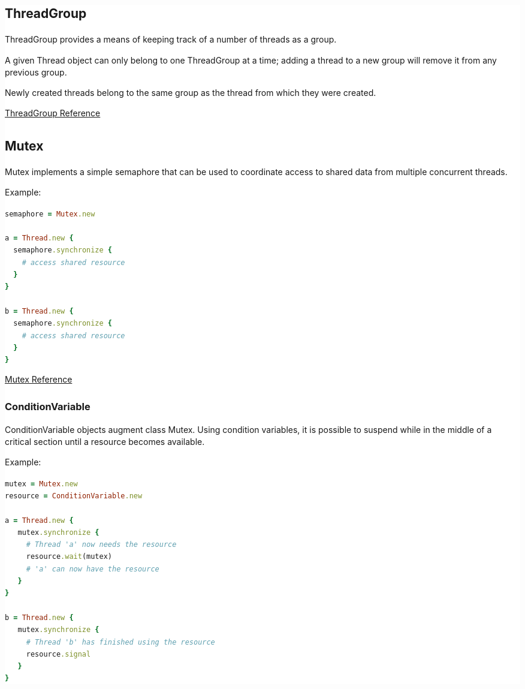## ThreadGroup

ThreadGroup provides a means of keeping track of a number of threads as
a group.

A given Thread object can only belong to one ThreadGroup at a time;
adding a thread to a new group will remove it from any previous group.

Newly created threads belong to the same group as the thread from which
they were created.

[ThreadGroup Reference](http://ruby-doc.org/core-2.5.0/ThreadGroup.html)



## Mutex

Mutex implements a simple semaphore that can be used to coordinate
access to shared data from multiple concurrent threads.

Example:


```ruby
semaphore = Mutex.new

a = Thread.new {
  semaphore.synchronize {
    # access shared resource
  }
}

b = Thread.new {
  semaphore.synchronize {
    # access shared resource
  }
}
```

[Mutex Reference](http://ruby-doc.org/core-2.5.0/Mutex.html)



### ConditionVariable

ConditionVariable objects augment class Mutex. Using condition
variables, it is possible to suspend while in the middle of a critical
section until a resource becomes available.

Example:


```ruby
mutex = Mutex.new
resource = ConditionVariable.new

a = Thread.new {
   mutex.synchronize {
     # Thread 'a' now needs the resource
     resource.wait(mutex)
     # 'a' can now have the resource
   }
}

b = Thread.new {
   mutex.synchronize {
     # Thread 'b' has finished using the resource
     resource.signal
   }
}
```